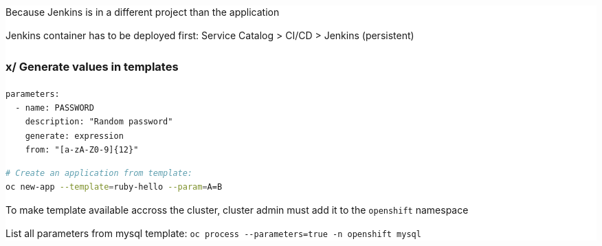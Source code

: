 Because Jenkins is in a different project than the application

Jenkins container has to be deployed first: Service Catalog > CI/CD > Jenkins (persistent)

### x/ Generate values in templates

```none
parameters:
  - name: PASSWORD
    description: "Random password"
    generate: expression
    from: "[a-zA-Z0-9]{12}"
```

```bash
# Create an application from template:
oc new-app --template=ruby-hello --param=A=B
```

To make template available accross the cluster, cluster admin must add it to the `openshift` namespace

List all parameters from mysql template: `oc process --parameters=true -n openshift mysql`
